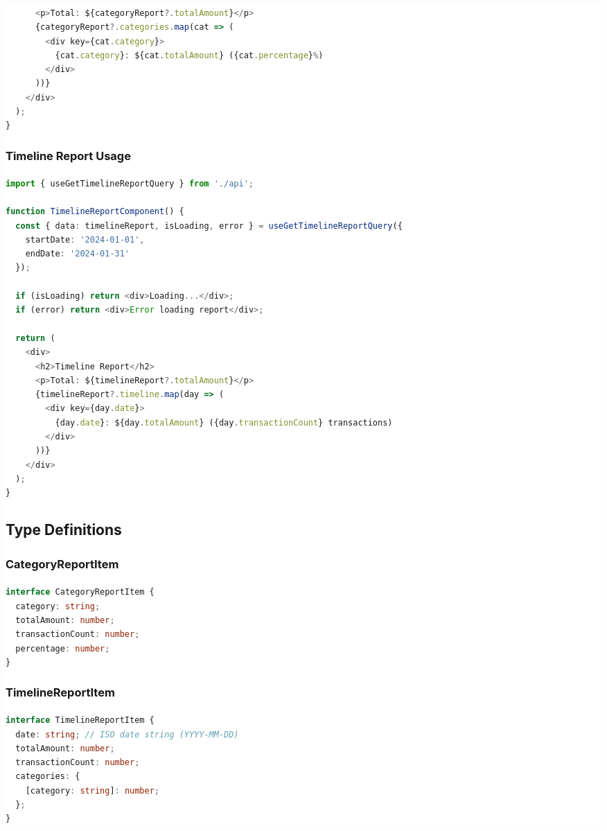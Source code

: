 ```typescript
      <p>Total: ${categoryReport?.totalAmount}</p>
      {categoryReport?.categories.map(cat => (
        <div key={cat.category}>
          {cat.category}: ${cat.totalAmount} ({cat.percentage}%)
        </div>
      ))}
    </div>
  );
}
```

### Timeline Report Usage
```typescript
import { useGetTimelineReportQuery } from './api';

function TimelineReportComponent() {
  const { data: timelineReport, isLoading, error } = useGetTimelineReportQuery({
    startDate: '2024-01-01',
    endDate: '2024-01-31'
  });

  if (isLoading) return <div>Loading...</div>;
  if (error) return <div>Error loading report</div>;

  return (
    <div>
      <h2>Timeline Report</h2>
      <p>Total: ${timelineReport?.totalAmount}</p>
      {timelineReport?.timeline.map(day => (
        <div key={day.date}>
          {day.date}: ${day.totalAmount} ({day.transactionCount} transactions)
        </div>
      ))}
    </div>
  );
}
```

## Type Definitions

### CategoryReportItem
```typescript
interface CategoryReportItem {
  category: string;
  totalAmount: number;
  transactionCount: number;
  percentage: number;
}
```

### TimelineReportItem
```typescript
interface TimelineReportItem {
  date: string; // ISO date string (YYYY-MM-DD)
  totalAmount: number;
  transactionCount: number;
  categories: {
    [category: string]: number;
  };
}
```
